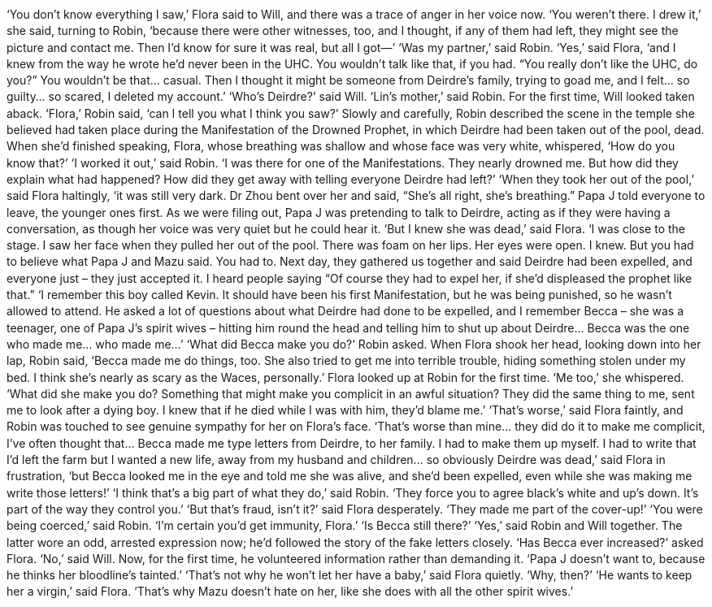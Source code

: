 ‘You don’t know everything I saw,’ Flora said to Will, and there was a trace of anger in her voice now. ‘You weren’t there. I drew it,’ she said, turning to Robin, ‘because there were other witnesses, too, and I thought, if any of them had left, they might see the picture and contact me. Then I’d know for sure it was real, but all I got—’
‘Was my partner,’ said Robin.
‘Yes,’ said Flora, ‘and I knew from the way he wrote he’d never been in the UHC. You wouldn’t talk like that, if you had. “You really don’t like the UHC, do you?” You wouldn’t be that… casual. Then I thought it might be someone from Deirdre’s family, trying to goad me, and I felt… so guilty… so scared, I deleted my account.’
‘Who’s Deirdre?’ said Will.
‘Lin’s mother,’ said Robin.
For the first time, Will looked taken aback.
‘Flora,’ Robin said, ‘can I tell you what I think you saw?’
Slowly and carefully, Robin described the scene in the temple she believed had taken place during the Manifestation of the Drowned Prophet, in which Deirdre had been taken out of the pool, dead. When she’d finished speaking, Flora, whose breathing was shallow and whose face was very white, whispered,
‘How do you know that?’
‘I worked it out,’ said Robin. ‘I was there for one of the Manifestations. They nearly drowned me. But how did they explain what had happened? How did they get away with telling everyone Deirdre had left?’
‘When they took her out of the pool,’ said Flora haltingly, ‘it was still very dark. Dr Zhou bent over her and said, “She’s all right, she’s breathing.” Papa J told everyone to leave, the younger ones first. As we were filing out, Papa J was pretending to talk to Deirdre, acting as if they were having a conversation, as though her voice was very quiet but he could hear it.
‘But I knew she was dead,’ said Flora. ‘I was close to the stage. I saw her face when they pulled her out of the pool. There was foam on her lips. Her eyes were open. I knew. But you had to believe what Papa J and Mazu said. You had to. Next day, they gathered us together and said Deirdre had been expelled, and everyone just – they just accepted it. I heard people saying “Of course they had to expel her, if she’d displeased the prophet like that.”
‘I remember this boy called Kevin. It should have been his first Manifestation, but he was being punished, so he wasn’t allowed to attend. He asked a lot of questions about what Deirdre had done to be expelled, and I remember Becca – she was a teenager, one of Papa J’s spirit wives – hitting him round the head and telling him to shut up about Deirdre… Becca was the one who made me… who made me…’
‘What did Becca make you do?’ Robin asked.
When Flora shook her head, looking down into her lap, Robin said,
‘Becca made me do things, too. She also tried to get me into terrible trouble, hiding something stolen under my bed. I think she’s nearly as scary as the Waces, personally.’
Flora looked up at Robin for the first time.
‘Me too,’ she whispered.
‘What did she make you do? Something that might make you complicit in an awful situation? They did the same thing to me, sent me to look after a dying boy. I knew that if he died while I was with him, they’d blame me.’
‘That’s worse,’ said Flora faintly, and Robin was touched to see genuine sympathy for her on Flora’s face. ‘That’s worse than mine… they did do it to make me complicit, I’ve often thought that… Becca made me type letters from Deirdre, to her family. I had to make them up myself. I had to write that I’d left the farm but I wanted a new life, away from my husband and children… so obviously Deirdre was dead,’ said Flora in frustration, ‘but Becca looked me in the eye and told me she was alive, and she’d been expelled, even while she was making me write those letters!’
‘I think that’s a big part of what they do,’ said Robin. ‘They force you to agree black’s white and up’s down. It’s part of the way they control you.’
‘But that’s fraud, isn’t it?’ said Flora desperately. ‘They made me part of the cover-up!’
‘You were being coerced,’ said Robin. ‘I’m certain you’d get immunity, Flora.’
‘Is Becca still there?’
‘Yes,’ said Robin and Will together. The latter wore an odd, arrested expression now; he’d followed the story of the fake letters closely.
‘Has Becca ever increased?’ asked Flora.
‘No,’ said Will.
Now, for the first time, he volunteered information rather than demanding it.
‘Papa J doesn’t want to, because he thinks her bloodline’s tainted.’
‘That’s not why he won’t let her have a baby,’ said Flora quietly.
‘Why, then?’
‘He wants to keep her a virgin,’ said Flora. ‘That’s why Mazu doesn’t hate on her, like she does with all the other spirit wives.’